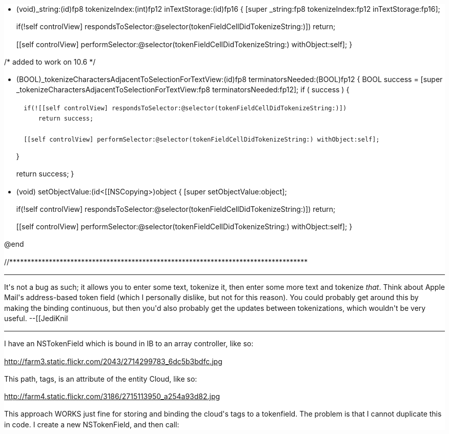 - (void)_string:(id)fp8 tokenizeIndex:(int)fp12 inTextStorage:(id)fp16
{
	[super _string:fp8 tokenizeIndex:fp12 inTextStorage:fp16];

	if(!self controlView] respondsToSelector:@selector(tokenFieldCellDidTokenizeString:)]) return;
	
	[[self controlView] performSelector:@selector(tokenFieldCellDidTokenizeString:) withObject:self];
}

/* added to work on 10.6 */
- (BOOL)_tokenizeCharactersAdjacentToSelectionForTextView:(id)fp8 terminatorsNeeded:(BOOL)fp12
{
	BOOL success = [super _tokenizeCharactersAdjacentToSelectionForTextView:fp8 terminatorsNeeded:fp12];
	if ( success ) {
		
		if(![[self controlView] respondsToSelector:@selector(tokenFieldCellDidTokenizeString:)]) 
			return success;
	
		[[self controlView] performSelector:@selector(tokenFieldCellDidTokenizeString:) withObject:self];
	}
	
	return success;
}

- (void) setObjectValue:(id<[[NSCopying>)object
{
	[super setObjectValue:object];
	
	if(!self controlView] respondsToSelector:@selector(tokenFieldCellDidTokenizeString:)]) return;
	
	[[self controlView] performSelector:@selector(tokenFieldCellDidTokenizeString:) withObject:self];
}

@end

//***********************************************************************************

----
It's not a bug as such; it allows you to enter some text, tokenize it, then enter some more text and tokenize *that*. Think about Apple Mail's address-based token field (which I personally dislike, but not for this reason). You could probably get around this by making the binding continuous, but then you'd also probably get the updates between tokenizations, which wouldn't be very useful. --[[JediKnil



----

I have an NSTokenField which is bound in IB to an array controller, like so:

http://farm3.static.flickr.com/2043/2714299783_6dc5b3bdfc.jpg

This path, tags, is an attribute of the entity Cloud, like so:

http://farm4.static.flickr.com/3186/2715113950_a254a93d82.jpg

This approach WORKS just fine for storing and binding the cloud's tags to a tokenfield.  The problem is that I cannot duplicate this in code.  I create a new NSTokenField, and then  call:
